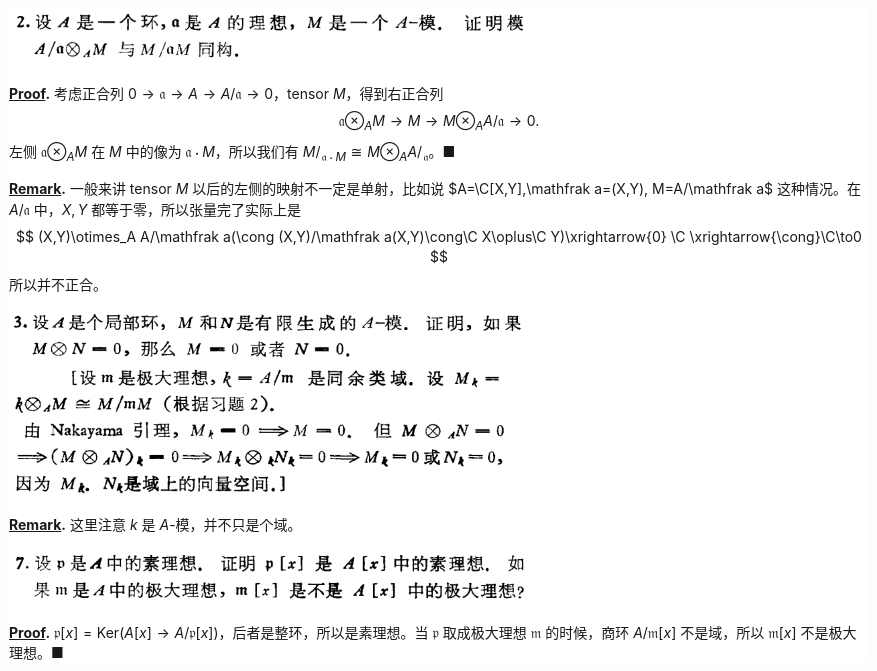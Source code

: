 

<img src="image-20220621143529366.png" alt="image-20220621143529366" style="zoom: 67%;" />

**<u>Proof</u>.** 考虑正合列 $0\to \mathfrak a\to A\to A/\mathfrak a\to 0$，tensor $M$，得到右正合列 
$$
\mathfrak a\otimes_AM\to M\to M\otimes_AA/\mathfrak a\to 0.
$$
左侧 $\mathfrak a\otimes_AM$ 在 $M$ 中的像为 $\mathfrak a\cdot M$，所以我们有 $M/\!_{\mathfrak a\cdot M}\cong M\otimes_AA/\!_{\mathfrak a}$。■

**<u>Remark</u>.** 一般来讲 tensor $M$ 以后的左侧的映射不一定是单射，比如说 $A=\C[X,Y],\mathfrak a=(X,Y), M=A/\mathfrak a$ 这种情况。在 $A/\mathfrak a$ 中，$X,Y$ 都等于零，所以张量完了实际上是
$$
(X,Y)\otimes_A A/\mathfrak a(\cong (X,Y)/\mathfrak a(X,Y)\cong\C X\oplus\C Y)\xrightarrow{0} \C \xrightarrow{\cong}\C\to0  
$$
 所以并不正合。



<img src="image-20220621143832574.png" alt="image-20220621143832574" style="zoom: 67%;" />

<img src="image-20220621144939658.png" alt="image-20220621144939658" style="zoom: 67%;" />

**<u>Remark</u>.** 这里注意 $k$ 是 $A$-模，并不只是个域。



<img src="image-20220621145115665.png" alt="image-20220621145115665" style="zoom: 67%;" />

**<u>Proof</u>.** $\mathfrak p[x]=\text{Ker}(A[x]\to A/\mathfrak p[x])$，后者是整环，所以是素理想。当 $\mathfrak p$ 取成极大理想 $\mathfrak m$ 的时候，商环 $A/\mathfrak m[x]$ 不是域，所以 $\mathfrak m[x]$ 不是极大理想。■
